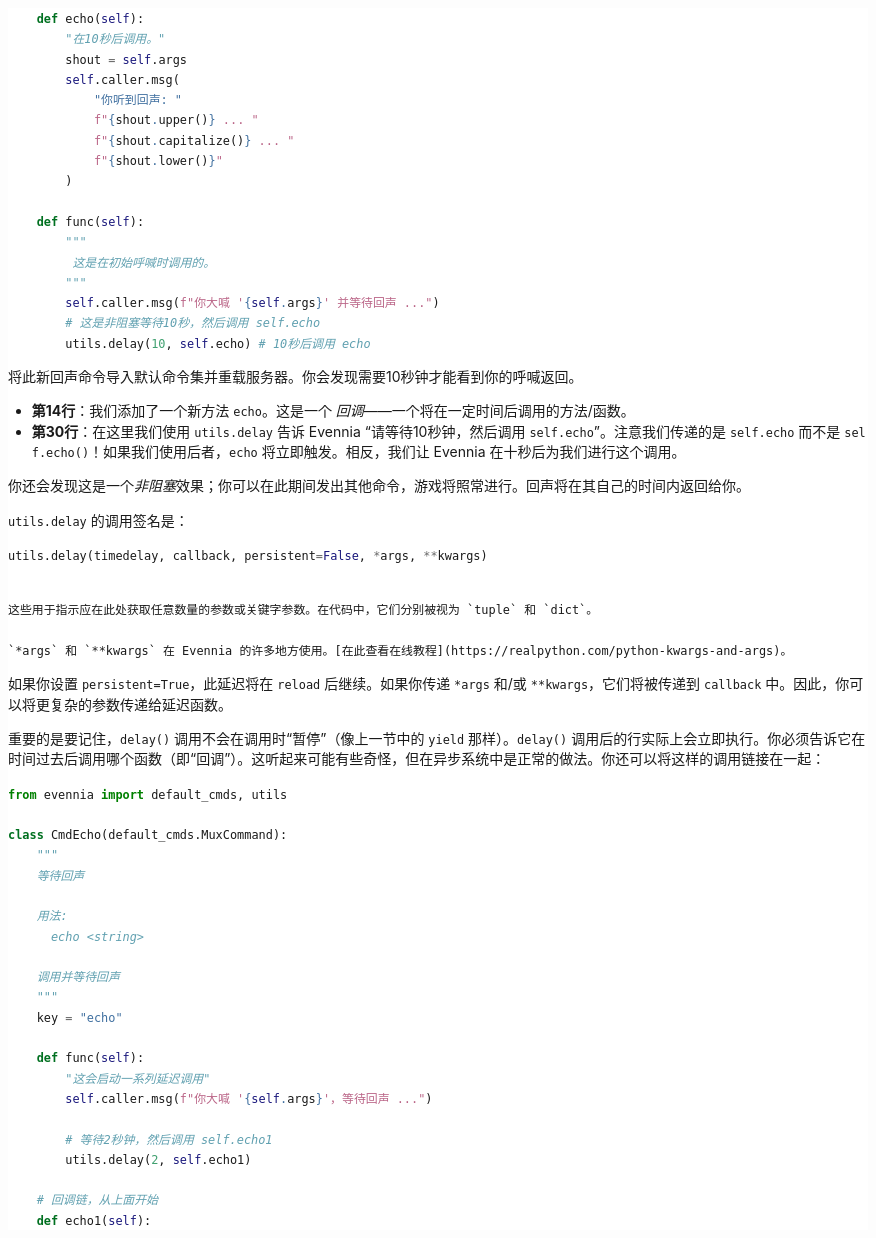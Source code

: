 ```python
    def echo(self):
        "在10秒后调用。"
        shout = self.args
        self.caller.msg(
            "你听到回声: "
            f"{shout.upper()} ... "
            f"{shout.capitalize()} ... "
            f"{shout.lower()}"
        )
    
    def func(self):
        """
         这是在初始呼喊时调用的。            
        """
        self.caller.msg(f"你大喊 '{self.args}' 并等待回声 ...")
        # 这是非阻塞等待10秒，然后调用 self.echo
        utils.delay(10, self.echo) # 10秒后调用 echo
```

将此新回声命令导入默认命令集并重载服务器。你会发现需要10秒钟才能看到你的呼喊返回。

- **第14行**：我们添加了一个新方法 `echo`。这是一个 _回调_——一个将在一定时间后调用的方法/函数。
- **第30行**：在这里我们使用 `utils.delay` 告诉 Evennia “请等待10秒钟，然后调用 `self.echo`”。注意我们传递的是 `self.echo` 而不是 `self.echo()`！如果我们使用后者，`echo` 将立即触发。相反，我们让 Evennia 在十秒后为我们进行这个调用。

你还会发现这是一个*非阻塞*效果；你可以在此期间发出其他命令，游戏将照常进行。回声将在其自己的时间内返回给你。

`utils.delay` 的调用签名是：

```python
utils.delay(timedelay, callback, persistent=False, *args, **kwargs) 
```

```{sidebar} *args 和 **kwargs 

这些用于指示应在此处获取任意数量的参数或关键字参数。在代码中，它们分别被视为 `tuple` 和 `dict`。

`*args` 和 `**kwargs` 在 Evennia 的许多地方使用。[在此查看在线教程](https://realpython.com/python-kwargs-and-args)。
```
如果你设置 `persistent=True`，此延迟将在 `reload` 后继续。如果你传递 `*args` 和/或 `**kwargs`，它们将被传递到 `callback` 中。因此，你可以将更复杂的参数传递给延迟函数。

重要的是要记住，`delay()` 调用不会在调用时“暂停”（像上一节中的 `yield` 那样）。`delay()` 调用后的行实际上会立即执行。你必须告诉它在时间过去后调用哪个函数（即“回调”）。这听起来可能有些奇怪，但在异步系统中是正常的做法。你还可以将这样的调用链接在一起：

```python
from evennia import default_cmds, utils
    
class CmdEcho(default_cmds.MuxCommand):
    """
    等待回声

    用法: 
      echo <string>
    
    调用并等待回声
    """
    key = "echo"
    
    def func(self):
        "这会启动一系列延迟调用"
        self.caller.msg(f"你大喊 '{self.args}'，等待回声 ...")

        # 等待2秒钟，然后调用 self.echo1
        utils.delay(2, self.echo1)
    
    # 回调链，从上面开始
    def echo1(self):
```